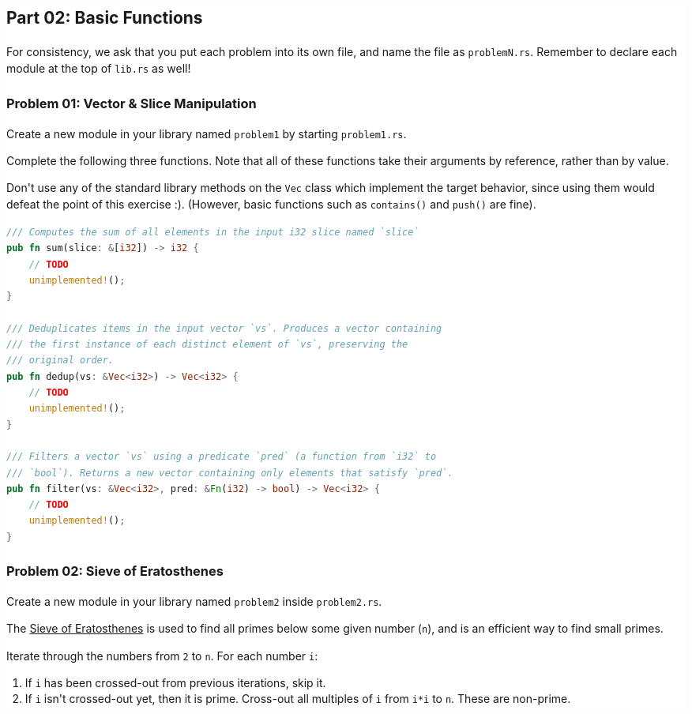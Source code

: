## Part 02: Basic Functions

For consistency, we ask that you put each problem into its own file, and name
the file as `problemN.rs`. Remember to declare each module at the top of
`lib.rs` as well!

### Problem 01: Vector & Slice Manipulation

Create a new module in your library named `problem1` by starting `problem1.rs`.

Complete the following three functions. Note that all of these functions take
their arguments by reference, rather than by value.

Don't use any of the standard library methods on the `Vec` class which implement
the target behavior, since using them would defeat the point of this exercise
:). (However, basic functions such as `contains()` and `push()` are fine).

```rust
/// Computes the sum of all elements in the input i32 slice named `slice`
pub fn sum(slice: &[i32]) -> i32 {
    // TODO
    unimplemented!();
}

/// Deduplicates items in the input vector `vs`. Produces a vector containing
/// the first instance of each distinct element of `vs`, preserving the
/// original order.
pub fn dedup(vs: &Vec<i32>) -> Vec<i32> {
    // TODO
    unimplemented!();
}

/// Filters a vector `vs` using a predicate `pred` (a function from `i32` to
/// `bool`). Returns a new vector containing only elements that satisfy `pred`.
pub fn filter(vs: &Vec<i32>, pred: &Fn(i32) -> bool) -> Vec<i32> {
    // TODO
    unimplemented!();
}
```

### Problem 02: Sieve of Eratosthenes

Create a new module in your library named `problem2` inside `problem2.rs`.

The [Sieve of Eratosthenes](https://en.wikipedia.org/wiki/Sieve_of_Eratosthenes)
is used to find all primes below some given number (`n`), and is an efficient
way to find small primes.

Iterate through the numbers from `2` to `n`. For each number `i`:

1. If `i` has been crossed-out from previous iterations, skip it.
2. If `i` isn't crossed-out yet, then it is prime.
   Cross-out all multiples of `i` from `i*i` to `n`. These are non-prime.


[course homepage]: //cis198-2016f.github.io
[assert]: https://doc.rust-lang.org/std/macro.assert!.html
[assert_eq]: https://doc.rust-lang.org/std/macro.assert_eq!.html
